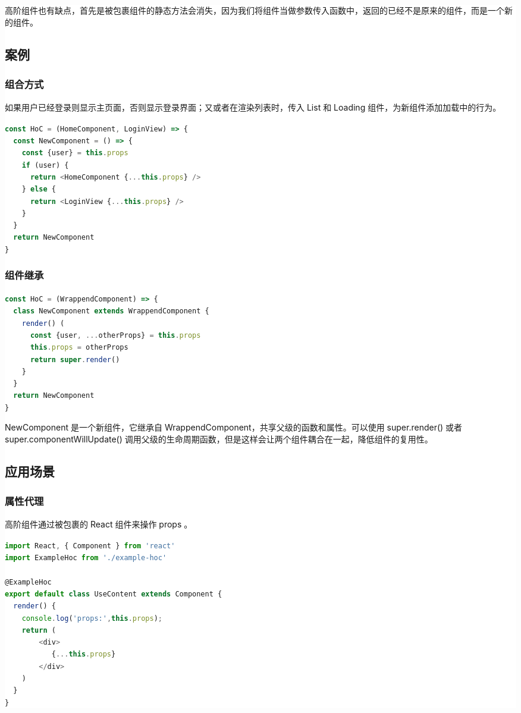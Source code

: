 高阶组件也有缺点，首先是被包裹组件的静态方法会消失，因为我们将组件当做参数传入函数中，返回的已经不是原来的组件，而是一个新的组件。

## 案例
### 组合方式
如果用户已经登录则显示主页面，否则显示登录界面；又或者在渲染列表时，传入 List 和 Loading 组件，为新组件添加加载中的行为。

``` js
const HoC = (HomeComponent, LoginView) => {
  const NewComponent = () => {
    const {user} = this.props
    if (user) {
      return <HomeComponent {...this.props} />
    } else {
      return <LoginView {...this.props} />
    }
  }
  return NewComponent
}
```

### 组件继承
``` js
const HoC = (WrappendComponent) => {
  class NewComponent extends WrappendComponent {
    render() (
      const {user, ...otherProps} = this.props
      this.props = otherProps
      return super.render()
    }
  }
  return NewComponent
}
```

NewComponent 是一个新组件，它继承自 WrappendComponent，共享父级的函数和属性。可以使用 super.render() 或者 super.componentWillUpdate() 调用父级的生命周期函数，但是这样会让两个组件耦合在一起，降低组件的复用性。

## 应用场景
### 属性代理
高阶组件通过被包裹的 React 组件来操作 props 。

``` js
import React, { Component } from 'react'
import ExampleHoc from './example-hoc'

@ExampleHoc
export default class UseContent extends Component {
  render() {
    console.log('props:',this.props);
    return (
        <div>
           {...this.props}
        </div>
    )
  }
}
```
